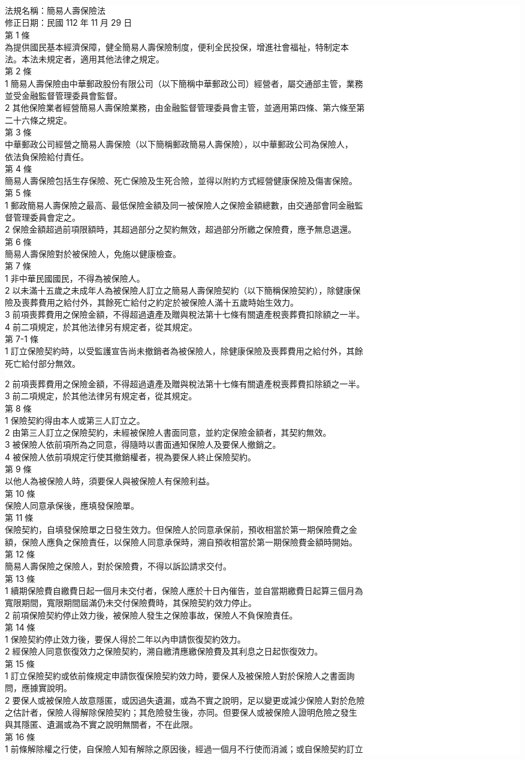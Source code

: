 法規名稱：簡易人壽保險法  
修正日期：民國 112 年 11 月 29 日  
第 1 條  
為提供國民基本經濟保障，健全簡易人壽保險制度，便利全民投保，增進社會福祉，特制定本  
法。本法未規定者，適用其他法律之規定。  
第 2 條  
1 簡易人壽保險由中華郵政股份有限公司（以下簡稱中華郵政公司）經營者，屬交通部主管，業務  
並受金融監督管理委員會監督。  
2 其他保險業者經營簡易人壽保險業務，由金融監督管理委員會主管，並適用第四條、第六條至第  
二十六條之規定。  
第 3 條  
中華郵政公司經營之簡易人壽保險（以下簡稱郵政簡易人壽保險），以中華郵政公司為保險人，  
依法負保險給付責任。  
第 4 條  
簡易人壽保險包括生存保險、死亡保險及生死合險，並得以附約方式經營健康保險及傷害保險。  
第 5 條  
1 郵政簡易人壽保險之最高、最低保險金額及同一被保險人之保險金額總數，由交通部會同金融監  
督管理委員會定之。  
2 保險金額超過前項限額時，其超過部分之契約無效，超過部分所繳之保險費，應予無息退還。  
第 6 條  
簡易人壽保險對於被保險人，免施以健康檢查。  
第 7 條  
1 非中華民國國民，不得為被保險人。  
2 以未滿十五歲之未成年人為被保險人訂立之簡易人壽保險契約（以下簡稱保險契約），除健康保  
險及喪葬費用之給付外，其餘死亡給付之約定於被保險人滿十五歲時始生效力。  
3 前項喪葬費用之保險金額，不得超過遺產及贈與稅法第十七條有關遺產稅喪葬費扣除額之一半。  
4 前二項規定，於其他法律另有規定者，從其規定。  
第 7-1 條  
1 訂立保險契約時，以受監護宣告尚未撤銷者為被保險人，除健康保險及喪葬費用之給付外，其餘  
死亡給付部分無效。  


2 前項喪葬費用之保險金額，不得超過遺產及贈與稅法第十七條有關遺產稅喪葬費扣除額之一半。  
3 前二項規定，於其他法律另有規定者，從其規定。  
第 8 條  
1 保險契約得由本人或第三人訂立之。  
2 由第三人訂立之保險契約，未經被保險人書面同意，並約定保險金額者，其契約無效。  
3 被保險人依前項所為之同意，得隨時以書面通知保險人及要保人撤銷之。  
4 被保險人依前項規定行使其撤銷權者，視為要保人終止保險契約。  
第 9 條  
以他人為被保險人時，須要保人與被保險人有保險利益。  
第 10 條  
保險人同意承保後，應填發保險單。  
第 11 條  
保險契約，自填發保險單之日發生效力。但保險人於同意承保前，預收相當於第一期保險費之金  
額，保險人應負之保險責任，以保險人同意承保時，溯自預收相當於第一期保險費金額時開始。  
第 12 條  
簡易人壽保險之保險人，對於保險費，不得以訴訟請求交付。  
第 13 條  
1 續期保險費自繳費日起一個月未交付者，保險人應於十日內催告，並自當期繳費日起算三個月為  
寬限期間，寬限期間屆滿仍未交付保險費時，其保險契約效力停止。  
2 前項保險契約停止效力後，被保險人發生之保險事故，保險人不負保險責任。  
第 14 條  
1 保險契約停止效力後，要保人得於二年以內申請恢復契約效力。  
2 經保險人同意恢復效力之保險契約，溯自繳清應繳保險費及其利息之日起恢復效力。  
第 15 條  
1 訂立保險契約或依前條規定申請恢復保險契約效力時，要保人及被保險人對於保險人之書面詢  
問，應據實說明。  
2 要保人或被保險人故意隱匿，或因過失遺漏，或為不實之說明，足以變更或減少保險人對於危險  
之估計者，保險人得解除保險契約；其危險發生後，亦同。但要保人或被保險人證明危險之發生  
與其隱匿、遺漏或為不實之說明無關者，不在此限。  
第 16 條  
1 前條解除權之行使，自保險人知有解除之原因後，經過一個月不行使而消滅；或自保險契約訂立  

